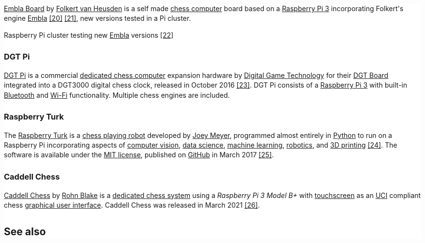 
[Embla Board](index.php?title=Embla_Board&action=edit&redlink=1 "Embla Board (page does not exist)") by [Folkert van Heusden](Folkert_van_Heusden "Folkert van Heusden") is a self made [chess computer](Dedicated_Chess_Computers "Dedicated Chess Computers") board based on a [Raspberry Pi 3](Raspberry_Pi#3 "Raspberry Pi") incorporating Folkert's engine [Embla](Embla "Embla") <a id="cite-note-20" href="#cite-ref-20">[20]</a> <a id="cite-note-21" href="#cite-ref-21">[21]</a>, new versions tested in a Pi cluster.



 [](File:EmblaCluster1.jpg) 
Raspberry Pi cluster testing new [Embla](Embla "Embla") versions <a id="cite-note-22" href="#cite-ref-22">[22]</a>




### DGT Pi


[DGT Pi](DGT_Pi "DGT Pi") is a commercial [dedicated chess computer](Dedicated_Chess_Computers "Dedicated Chess Computers") expansion hardware by [Digital Game Technology](index.php?title=DGT&action=edit&redlink=1 "DGT (page does not exist)") for their [DGT Board](DGT_Board "DGT Board") integrated into a DGT3000 digital chess clock, released in October 2016 <a id="cite-note-23" href="#cite-ref-23">[23]</a>. DGT Pi consists of a [Raspberry Pi 3](Raspberry_Pi#3 "Raspberry Pi") with built-in [Bluetooth](https://en.wikipedia.org/wiki/Bluetooth) and [Wi-Fi](https://en.wikipedia.org/wiki/Wi-Fi) functionality. Multiple chess engines are included. 




### Raspberry Turk


The [Raspberry Turk](Raspberry_Turk "Raspberry Turk") is a [chess playing robot](Robots#Turk "Robots") developed by [Joey Meyer](index.php?title=Joey_Meyer&action=edit&redlink=1 "Joey Meyer (page does not exist)"), programmed almost entirely in [Python](Python "Python") to run on a Raspberry Pi incorporating aspects of [computer vision](https://en.wikipedia.org/wiki/Computer_vision), [data science](https://en.wikipedia.org/wiki/Data_science), [machine learning](Learning "Learning"), [robotics](https://en.wikipedia.org/wiki/Robotics), and [3D printing](https://en.wikipedia.org/wiki/3D_printing) <a id="cite-note-24" href="#cite-ref-24">[24]</a>. The software is available under the [MIT license](Massachusetts_Institute_of_Technology#License "Massachusetts Institute of Technology"), published on [GitHub](https://en.wikipedia.org/wiki/GitHub) in March 2017 <a id="cite-note-25" href="#cite-ref-25">[25]</a>.



### Caddell Chess


[Caddell Chess](Caddell_Chess "Caddell Chess") by [Rohn Blake](index.php?title=Rohn_Blake&action=edit&redlink=1 "Rohn Blake (page does not exist)") is a [dedicated chess system](Dedicated_Chess_Computers "Dedicated Chess Computers") using a *Raspberry Pi 3 Model B+* with [touchscreen](https://en.wikipedia.org/wiki/Touchscreen) as an [UCI](UCI "UCI") compliant chess [graphical user interface](GUI "GUI"). Caddell Chess was released in March 2021 <a id="cite-note-26" href="#cite-ref-26">[26]</a>.



## See also
